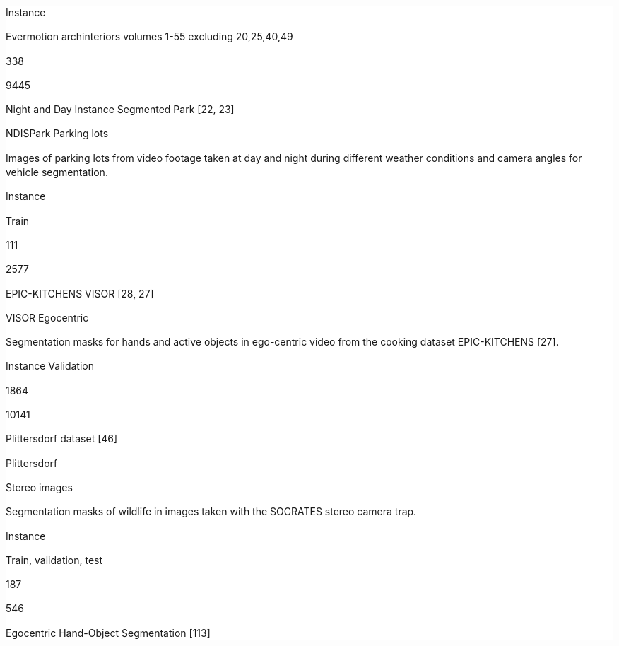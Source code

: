 Instance

Evermotion archinteriors
volumes 1-55 excluding
20,25,40,49

338

9445

Night and Day Instance
Segmented Park [22, 23]

NDISPark Parking lots

Images of parking lots from video footage taken at day and
night during different weather conditions and camera angles
for vehicle segmentation.

Instance

Train

111

2577

EPIC-KITCHENS
VISOR [28, 27]

VISOR Egocentric

Segmentation masks for hands and active objects in
ego-centric video from the cooking dataset
EPIC-KITCHENS [27].

Instance Validation

1864

10141

Plittersdorf dataset [46]

Plittersdorf

Stereo
images

Segmentation masks of wildlife in images taken with the
SOCRATES stereo camera trap.

Instance

Train, validation, test

187

546

Egocentric Hand-Object
Segmentation [113]
